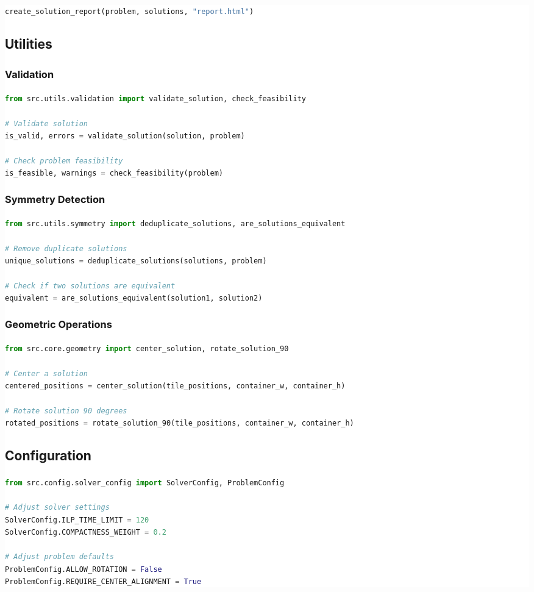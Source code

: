 ```python
create_solution_report(problem, solutions, "report.html")
```

## Utilities

### Validation

```python
from src.utils.validation import validate_solution, check_feasibility

# Validate solution
is_valid, errors = validate_solution(solution, problem)

# Check problem feasibility
is_feasible, warnings = check_feasibility(problem)
```

### Symmetry Detection

```python
from src.utils.symmetry import deduplicate_solutions, are_solutions_equivalent

# Remove duplicate solutions
unique_solutions = deduplicate_solutions(solutions, problem)

# Check if two solutions are equivalent
equivalent = are_solutions_equivalent(solution1, solution2)
```

### Geometric Operations

```python
from src.core.geometry import center_solution, rotate_solution_90

# Center a solution
centered_positions = center_solution(tile_positions, container_w, container_h)

# Rotate solution 90 degrees
rotated_positions = rotate_solution_90(tile_positions, container_w, container_h)
```

## Configuration

```python
from src.config.solver_config import SolverConfig, ProblemConfig

# Adjust solver settings
SolverConfig.ILP_TIME_LIMIT = 120
SolverConfig.COMPACTNESS_WEIGHT = 0.2

# Adjust problem defaults
ProblemConfig.ALLOW_ROTATION = False
ProblemConfig.REQUIRE_CENTER_ALIGNMENT = True
```
